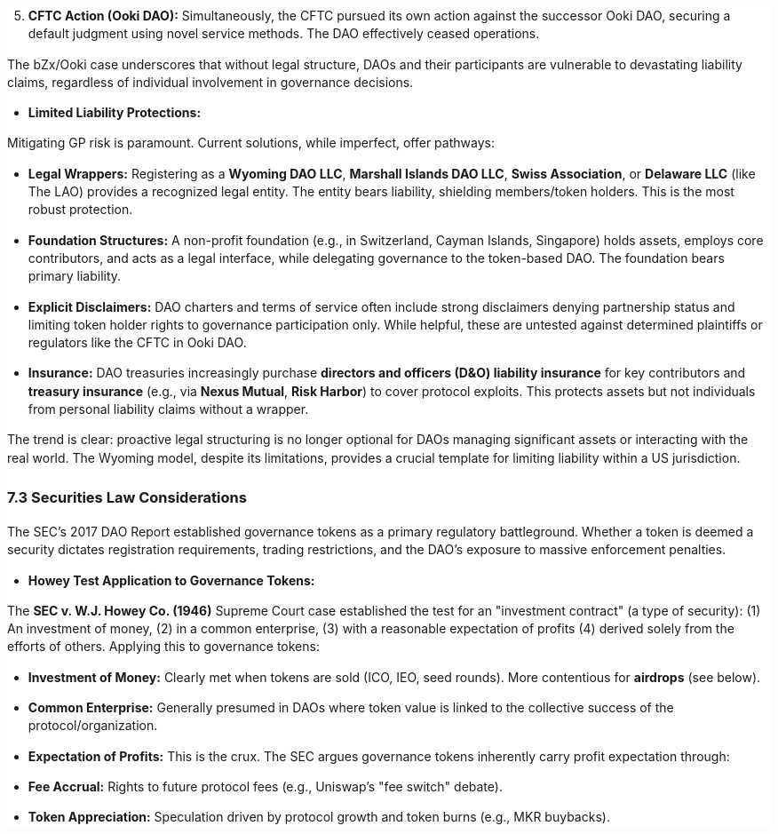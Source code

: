 5.  **CFTC Action (Ooki DAO):** Simultaneously, the CFTC pursued its own action against the successor Ooki DAO, securing a default judgment using novel service methods. The DAO effectively ceased operations.

The bZx/Ooki case underscores that without legal structure, DAOs and their participants are vulnerable to devastating liability claims, regardless of individual involvement in governance decisions.

*   **Limited Liability Protections:**  

Mitigating GP risk is paramount. Current solutions, while imperfect, offer pathways:

- **Legal Wrappers:** Registering as a **Wyoming DAO LLC**, **Marshall Islands DAO LLC**, **Swiss Association**, or **Delaware LLC** (like The LAO) provides a recognized legal entity. The entity bears liability, shielding members/token holders. This is the most robust protection.

- **Foundation Structures:** A non-profit foundation (e.g., in Switzerland, Cayman Islands, Singapore) holds assets, employs core contributors, and acts as a legal interface, while delegating governance to the token-based DAO. The foundation bears primary liability.

- **Explicit Disclaimers:** DAO charters and terms of service often include strong disclaimers denying partnership status and limiting token holder rights to governance participation only. While helpful, these are untested against determined plaintiffs or regulators like the CFTC in Ooki DAO.

- **Insurance:** DAO treasuries increasingly purchase **directors and officers (D&O) liability insurance** for key contributors and **treasury insurance** (e.g., via **Nexus Mutual**, **Risk Harbor**) to cover protocol exploits. This protects assets but not individuals from personal liability claims without a wrapper.

The trend is clear: proactive legal structuring is no longer optional for DAOs managing significant assets or interacting with the real world. The Wyoming model, despite its limitations, provides a crucial template for limiting liability within a US jurisdiction.

### 7.3 Securities Law Considerations

The SEC’s 2017 DAO Report established governance tokens as a primary regulatory battleground. Whether a token is deemed a security dictates registration requirements, trading restrictions, and the DAO’s exposure to massive enforcement penalties.

*   **Howey Test Application to Governance Tokens:**  

The **SEC v. W.J. Howey Co. (1946)** Supreme Court case established the test for an "investment contract" (a type of security): (1) An investment of money, (2) in a common enterprise, (3) with a reasonable expectation of profits (4) derived solely from the efforts of others. Applying this to governance tokens:

- **Investment of Money:** Clearly met when tokens are sold (ICO, IEO, seed rounds). More contentious for **airdrops** (see below).

- **Common Enterprise:** Generally presumed in DAOs where token value is linked to the collective success of the protocol/organization.

- **Expectation of Profits:** This is the crux. The SEC argues governance tokens inherently carry profit expectation through:

*   **Fee Accrual:** Rights to future protocol fees (e.g., Uniswap’s "fee switch" debate).

*   **Token Appreciation:** Speculation driven by protocol growth and token burns (e.g., MKR buybacks).
